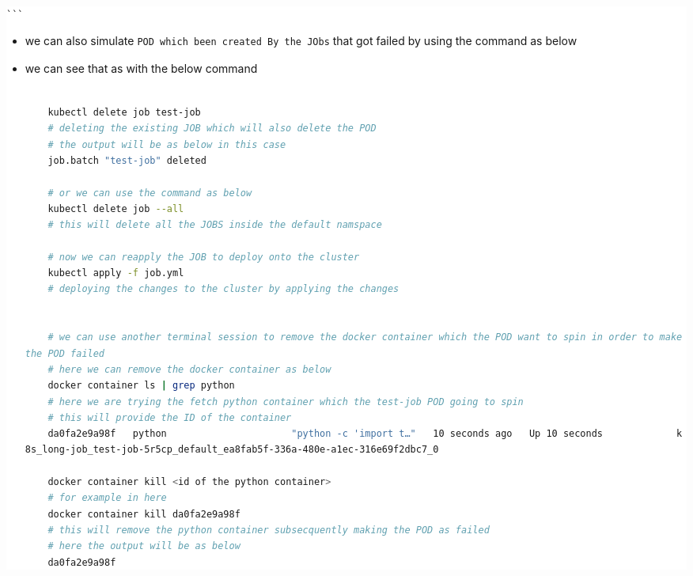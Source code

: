
    ```

- we can also simulate `POD which been created By the JObs` that got failed by using the command as below 

- we can see that as with the below command 

    ```bash
        
        kubectl delete job test-job
        # deleting the existing JOB which will also delete the POD
        # the output will be as below in this case
        job.batch "test-job" deleted

        # or we can use the command as below 
        kubectl delete job --all
        # this will delete all the JOBS inside the default namspace

        # now we can reapply the JOB to deploy onto the cluster
        kubectl apply -f job.yml
        # deploying the changes to the cluster by applying the changes 


        # we can use another terminal session to remove the docker container which the POD want to spin in order to make the POD failed 
        # here we can remove the docker container as below 
        docker container ls | grep python 
        # here we are trying the fetch python container which the test-job POD going to spin 
        # this will provide the ID of the container
        da0fa2e9a98f   python                      "python -c 'import t…"   10 seconds ago   Up 10 seconds             k8s_long-job_test-job-5r5cp_default_ea8fab5f-336a-480e-a1ec-316e69f2dbc7_0

        docker container kill <id of the python container>
        # for example in here
        docker container kill da0fa2e9a98f
        # this will remove the python container subsecquently making the POD as failed 
        # here the output will be as below 
        da0fa2e9a98f

